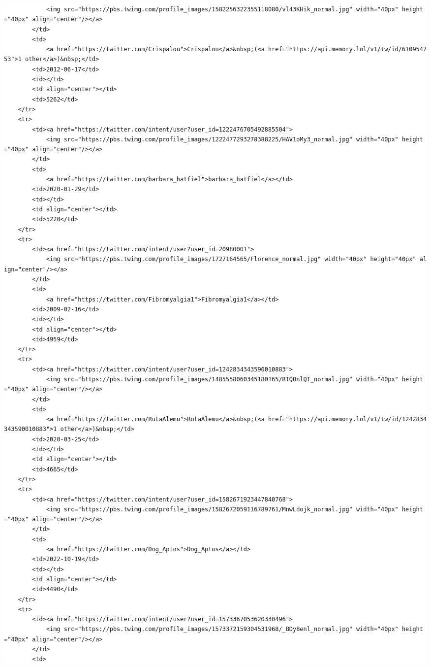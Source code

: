                 <img src="https://pbs.twimg.com/profile_images/1582256322355118080/vl43KHik_normal.jpg" width="40px" height="40px" align="center"/></a>
            </td>
            <td>
                <a href="https://twitter.com/Crispalou">Crispalou</a>&nbsp;(<a href="https://api.memory.lol/v1/tw/id/610954753">1 other</a>)&nbsp;</td>
            <td>2012-06-17</td>
            <td></td>
            <td align="center"></td>
            <td>5262</td>
        </tr>
        <tr>
            <td><a href="https://twitter.com/intent/user?user_id=1222476705492885504">
                <img src="https://pbs.twimg.com/profile_images/1222477293278388225/HAV1oMy3_normal.jpg" width="40px" height="40px" align="center"/></a>
            </td>
            <td>
                <a href="https://twitter.com/barbara_hatfiel">barbara_hatfiel</a></td>
            <td>2020-01-29</td>
            <td></td>
            <td align="center"></td>
            <td>5220</td>
        </tr>
        <tr>
            <td><a href="https://twitter.com/intent/user?user_id=20980001">
                <img src="https://pbs.twimg.com/profile_images/1727164565/Florence_normal.jpg" width="40px" height="40px" align="center"/></a>
            </td>
            <td>
                <a href="https://twitter.com/Fibromyalgia1">Fibromyalgia1</a></td>
            <td>2009-02-16</td>
            <td></td>
            <td align="center"></td>
            <td>4959</td>
        </tr>
        <tr>
            <td><a href="https://twitter.com/intent/user?user_id=1242834343590010883">
                <img src="https://pbs.twimg.com/profile_images/1485558060345180165/RTQOnlQT_normal.jpg" width="40px" height="40px" align="center"/></a>
            </td>
            <td>
                <a href="https://twitter.com/RutaAlemu">RutaAlemu</a>&nbsp;(<a href="https://api.memory.lol/v1/tw/id/1242834343590010883">1 other</a>)&nbsp;</td>
            <td>2020-03-25</td>
            <td></td>
            <td align="center"></td>
            <td>4665</td>
        </tr>
        <tr>
            <td><a href="https://twitter.com/intent/user?user_id=1582671923447840768">
                <img src="https://pbs.twimg.com/profile_images/1582672059116789761/MnwLdojk_normal.jpg" width="40px" height="40px" align="center"/></a>
            </td>
            <td>
                <a href="https://twitter.com/Dog_Aptos">Dog_Aptos</a></td>
            <td>2022-10-19</td>
            <td></td>
            <td align="center"></td>
            <td>4490</td>
        </tr>
        <tr>
            <td><a href="https://twitter.com/intent/user?user_id=1573367053620330496">
                <img src="https://pbs.twimg.com/profile_images/1573372159304531968/_BDy8enl_normal.jpg" width="40px" height="40px" align="center"/></a>
            </td>
            <td>